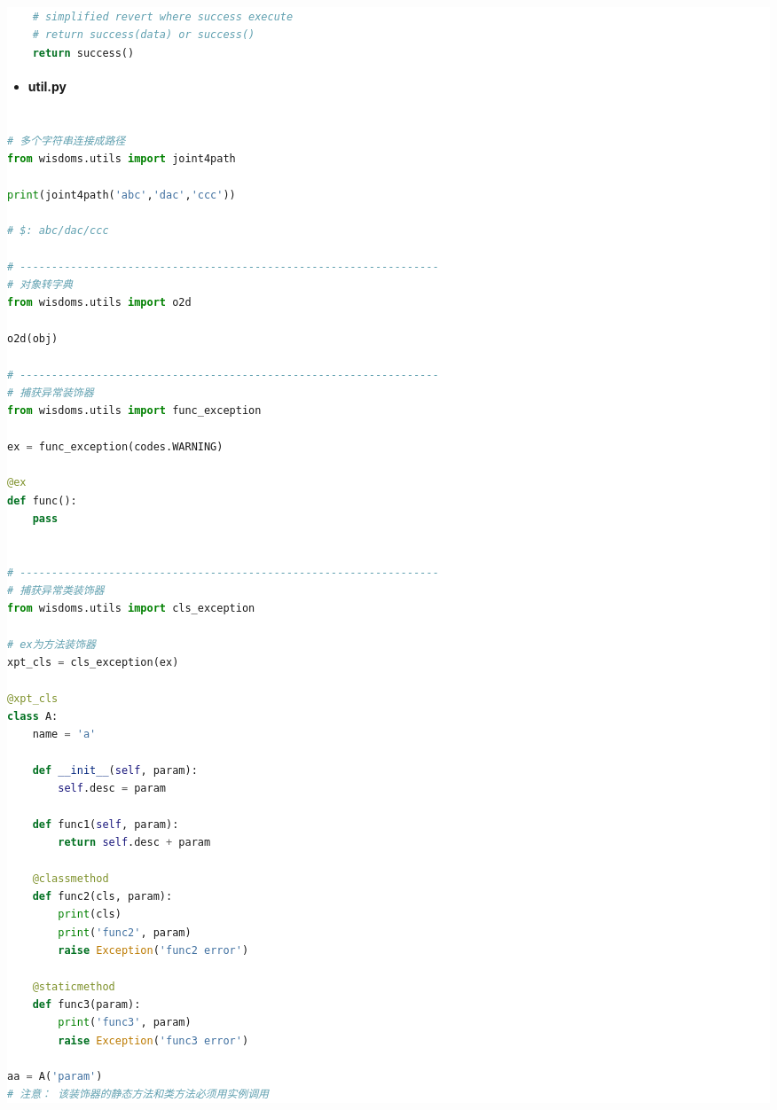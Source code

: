 ``` python
    # simplified revert where success execute
    # return success(data) or success()
    return success()
```

- #### util.py
``` python

# 多个字符串连接成路径
from wisdoms.utils import joint4path

print(joint4path('abc','dac','ccc'))

# $: abc/dac/ccc

# ------------------------------------------------------------------
# 对象转字典
from wisdoms.utils import o2d

o2d(obj)

# ------------------------------------------------------------------
# 捕获异常装饰器
from wisdoms.utils import func_exception

ex = func_exception(codes.WARNING)

@ex
def func():
    pass


# ------------------------------------------------------------------
# 捕获异常类装饰器
from wisdoms.utils import cls_exception

# ex为方法装饰器
xpt_cls = cls_exception(ex)

@xpt_cls
class A:
    name = 'a'

    def __init__(self, param):
        self.desc = param

    def func1(self, param):
        return self.desc + param

    @classmethod
    def func2(cls, param):
        print(cls)
        print('func2', param)
        raise Exception('func2 error')

    @staticmethod
    def func3(param):
        print('func3', param)
        raise Exception('func3 error')

aa = A('param')
# 注意： 该装饰器的静态方法和类方法必须用实例调用
```
